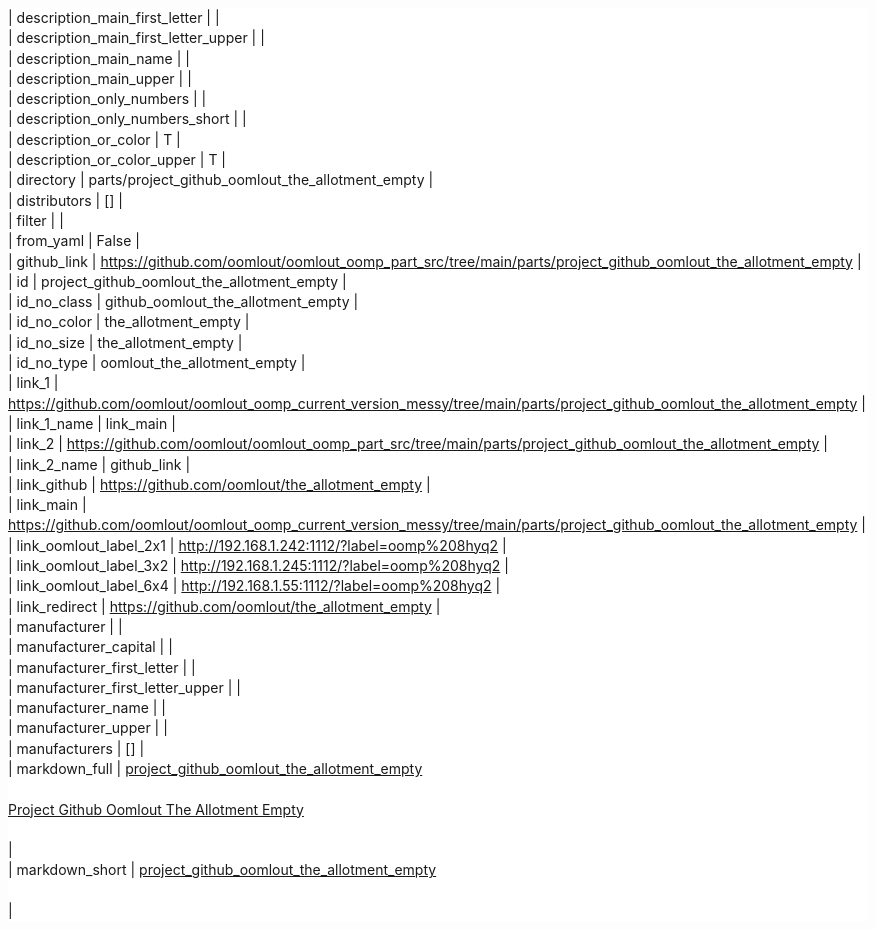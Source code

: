 | description_main_first_letter |  |  
| description_main_first_letter_upper |  |  
| description_main_name |  |  
| description_main_upper |  |  
| description_only_numbers |  |  
| description_only_numbers_short |   |  
| description_or_color | T  |  
| description_or_color_upper | T  |  
| directory | parts/project_github_oomlout_the_allotment_empty |  
| distributors | [] |  
| filter |  |  
| from_yaml | False |  
| github_link | https://github.com/oomlout/oomlout_oomp_part_src/tree/main/parts/project_github_oomlout_the_allotment_empty |  
| id | project_github_oomlout_the_allotment_empty |  
| id_no_class | github_oomlout_the_allotment_empty |  
| id_no_color | the_allotment_empty |  
| id_no_size | the_allotment_empty |  
| id_no_type | oomlout_the_allotment_empty |  
| link_1 | https://github.com/oomlout/oomlout_oomp_current_version_messy/tree/main/parts/project_github_oomlout_the_allotment_empty |  
| link_1_name | link_main |  
| link_2 | https://github.com/oomlout/oomlout_oomp_part_src/tree/main/parts/project_github_oomlout_the_allotment_empty |  
| link_2_name | github_link |  
| link_github | https://github.com/oomlout/the_allotment_empty |  
| link_main | https://github.com/oomlout/oomlout_oomp_current_version_messy/tree/main/parts/project_github_oomlout_the_allotment_empty |  
| link_oomlout_label_2x1 | http://192.168.1.242:1112/?label=oomp%208hyq2 |  
| link_oomlout_label_3x2 | http://192.168.1.245:1112/?label=oomp%208hyq2 |  
| link_oomlout_label_6x4 | http://192.168.1.55:1112/?label=oomp%208hyq2 |  
| link_redirect | https://github.com/oomlout/the_allotment_empty |  
| manufacturer |  |  
| manufacturer_capital |  |  
| manufacturer_first_letter |  |  
| manufacturer_first_letter_upper |  |  
| manufacturer_name |  |  
| manufacturer_upper |  |  
| manufacturers | [] |  
| markdown_full | [project_github_oomlout_the_allotment_empty](https://github.com/oomlout/oomlout_oomp_current_version_messy/tree/main/parts/project_github_oomlout_the_allotment_empty)<br>[](https://github.com/oomlout/oomlout_oomp_current_version_messy/tree/main/parts/project_github_oomlout_the_allotment_empty)<br>[Project Github Oomlout The Allotment Empty](https://github.com/oomlout/oomlout_oomp_current_version_messy/tree/main/parts/project_github_oomlout_the_allotment_empty)<br><br> |  
| markdown_short | [project_github_oomlout_the_allotment_empty](https://github.com/oomlout/oomlout_oomp_current_version_messy/tree/main/parts/project_github_oomlout_the_allotment_empty)<br><br> |  